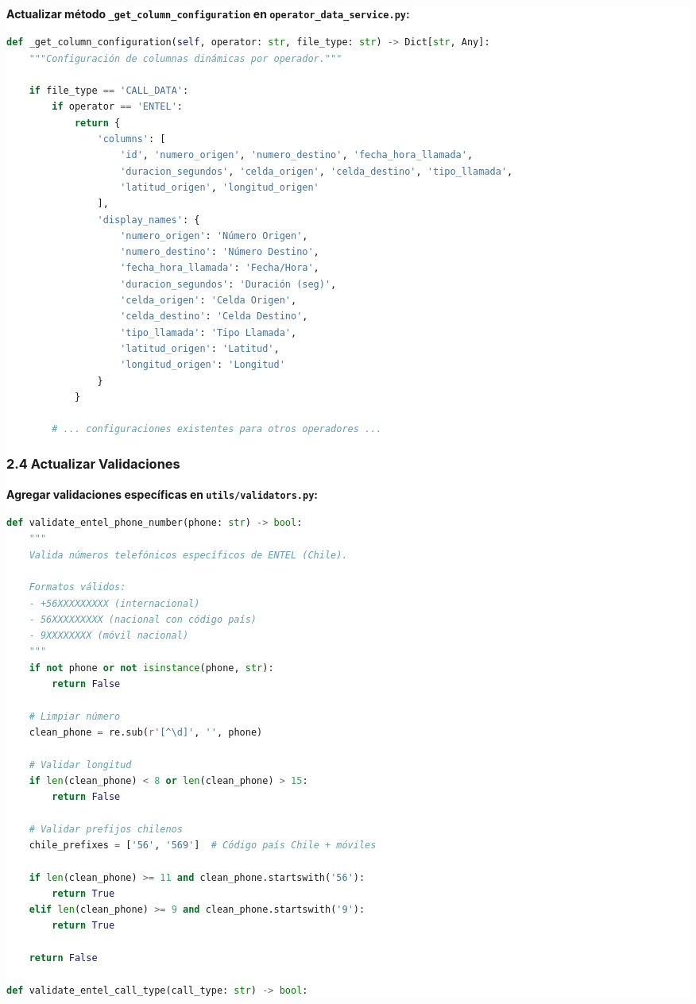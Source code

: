 **Actualizar método `_get_column_configuration` en `operator_data_service.py`:**

```python
def _get_column_configuration(self, operator: str, file_type: str) -> Dict[str, Any]:
    """Configuración de columnas dinámicas por operador."""
    
    if file_type == 'CALL_DATA':
        if operator == 'ENTEL':
            return {
                'columns': [
                    'id', 'numero_origen', 'numero_destino', 'fecha_hora_llamada',
                    'duracion_segundos', 'celda_origen', 'celda_destino', 'tipo_llamada',
                    'latitud_origen', 'longitud_origen'
                ],
                'display_names': {
                    'numero_origen': 'Número Origen',
                    'numero_destino': 'Número Destino', 
                    'fecha_hora_llamada': 'Fecha/Hora',
                    'duracion_segundos': 'Duración (seg)',
                    'celda_origen': 'Celda Origen',
                    'celda_destino': 'Celda Destino',
                    'tipo_llamada': 'Tipo Llamada',
                    'latitud_origen': 'Latitud',
                    'longitud_origen': 'Longitud'
                }
            }
        
        # ... configuraciones existentes para otros operadores ...
```

### 2.4 Actualizar Validaciones

**Agregar validaciones específicas en `utils/validators.py`:**

```python
def validate_entel_phone_number(phone: str) -> bool:
    """
    Valida números telefónicos específicos de ENTEL (Chile).
    
    Formatos válidos:
    - +56XXXXXXXXX (internacional)
    - 56XXXXXXXXX (nacional con código país)
    - 9XXXXXXXX (móvil nacional)
    """
    if not phone or not isinstance(phone, str):
        return False
    
    # Limpiar número
    clean_phone = re.sub(r'[^\d]', '', phone)
    
    # Validar longitud
    if len(clean_phone) < 8 or len(clean_phone) > 15:
        return False
    
    # Validar prefijos chilenos
    chile_prefixes = ['56', '569']  # Código país Chile + móviles
    
    if len(clean_phone) >= 11 and clean_phone.startswith('56'):
        return True
    elif len(clean_phone) >= 9 and clean_phone.startswith('9'):
        return True
    
    return False

def validate_entel_call_type(call_type: str) -> bool:
```